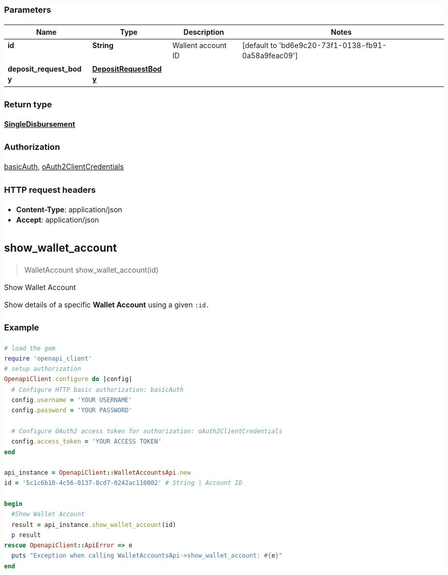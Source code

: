 ### Parameters


Name | Type | Description  | Notes
------------- | ------------- | ------------- | -------------
 **id** | **String**| Wallent account ID | [default to &#39;bd6e9c20-73f1-0138-fb91-0a58a9feac09&#39;]
 **deposit_request_body** | [**DepositRequestBody**](DepositRequestBody.md)|  | 

### Return type

[**SingleDisbursement**](SingleDisbursement.md)

### Authorization

[basicAuth](../README.md#basicAuth), [oAuth2ClientCredentials](../README.md#oAuth2ClientCredentials)

### HTTP request headers

- **Content-Type**: application/json
- **Accept**: application/json


## show_wallet_account

> WalletAccount show_wallet_account(id)

Show Wallet Account

Show details of a specific **Wallet Account** using a given `:id.`

### Example

```ruby
# load the gem
require 'openapi_client'
# setup authorization
OpenapiClient.configure do |config|
  # Configure HTTP basic authorization: basicAuth
  config.username = 'YOUR USERNAME'
  config.password = 'YOUR PASSWORD'

  # Configure OAuth2 access token for authorization: oAuth2ClientCredentials
  config.access_token = 'YOUR ACCESS TOKEN'
end

api_instance = OpenapiClient::WalletAccountsApi.new
id = '5c1c6b10-4c56-0137-8cd7-0242ac110002' # String | Account ID

begin
  #Show Wallet Account
  result = api_instance.show_wallet_account(id)
  p result
rescue OpenapiClient::ApiError => e
  puts "Exception when calling WalletAccountsApi->show_wallet_account: #{e}"
end
```
